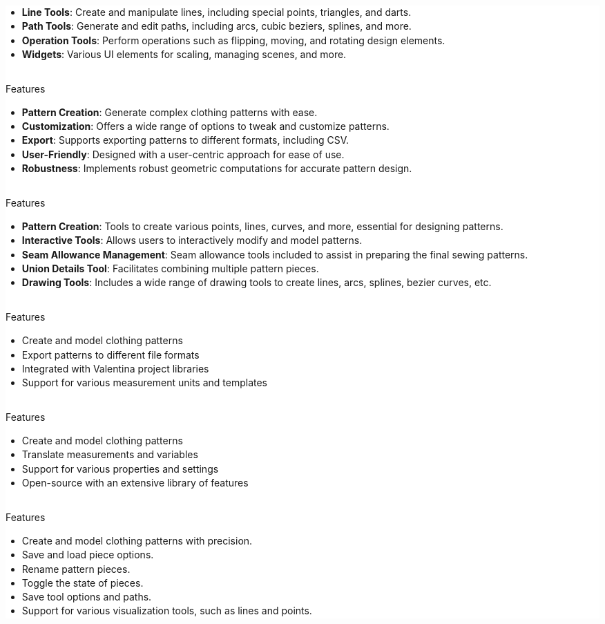 - **Line Tools**: Create and manipulate lines, including special points, triangles, and darts.
- **Path Tools**: Generate and edit paths, including arcs, cubic beziers, splines, and more.
- **Operation Tools**: Perform operations such as flipping, moving, and rotating design elements.
- **Widgets**: Various UI elements for scaling, managing scenes, and more.

##

Features

- **Pattern Creation**: Generate complex clothing patterns with ease.
- **Customization**: Offers a wide range of options to tweak and customize patterns.
- **Export**: Supports exporting patterns to different formats, including CSV.
- **User-Friendly**: Designed with a user-centric approach for ease of use.
- **Robustness**: Implements robust geometric computations for accurate pattern design.

##

Features

- **Pattern Creation**: Tools to create various points, lines, curves, and more, essential for designing patterns.
- **Interactive Tools**: Allows users to interactively modify and model patterns.
- **Seam Allowance Management**: Seam allowance tools included to assist in preparing the final sewing patterns.
- **Union Details Tool**: Facilitates combining multiple pattern pieces.
- **Drawing Tools**: Includes a wide range of drawing tools to create lines, arcs, splines, bezier curves, etc.

##

Features

- Create and model clothing patterns
- Export patterns to different file formats
- Integrated with Valentina project libraries
- Support for various measurement units and templates

##

Features

- Create and model clothing patterns
- Translate measurements and variables
- Support for various properties and settings
- Open-source with an extensive library of features

##

Features

- Create and model clothing patterns with precision.
- Save and load piece options.
- Rename pattern pieces.
- Toggle the state of pieces.
- Save tool options and paths.
- Support for various visualization tools, such as lines and points.

##
